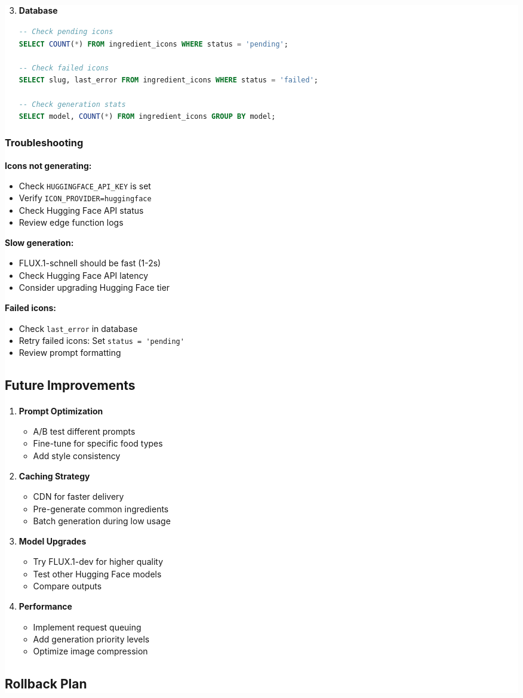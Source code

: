 3. **Database**
   ```sql
   -- Check pending icons
   SELECT COUNT(*) FROM ingredient_icons WHERE status = 'pending';
   
   -- Check failed icons
   SELECT slug, last_error FROM ingredient_icons WHERE status = 'failed';
   
   -- Check generation stats
   SELECT model, COUNT(*) FROM ingredient_icons GROUP BY model;
   ```

### Troubleshooting

**Icons not generating:**
- Check `HUGGINGFACE_API_KEY` is set
- Verify `ICON_PROVIDER=huggingface`
- Check Hugging Face API status
- Review edge function logs

**Slow generation:**
- FLUX.1-schnell should be fast (1-2s)
- Check Hugging Face API latency
- Consider upgrading Hugging Face tier

**Failed icons:**
- Check `last_error` in database
- Retry failed icons: Set `status = 'pending'`
- Review prompt formatting

## Future Improvements

1. **Prompt Optimization**
   - A/B test different prompts
   - Fine-tune for specific food types
   - Add style consistency

2. **Caching Strategy**
   - CDN for faster delivery
   - Pre-generate common ingredients
   - Batch generation during low usage

3. **Model Upgrades**
   - Try FLUX.1-dev for higher quality
   - Test other Hugging Face models
   - Compare outputs

4. **Performance**
   - Implement request queuing
   - Add generation priority levels
   - Optimize image compression

## Rollback Plan
